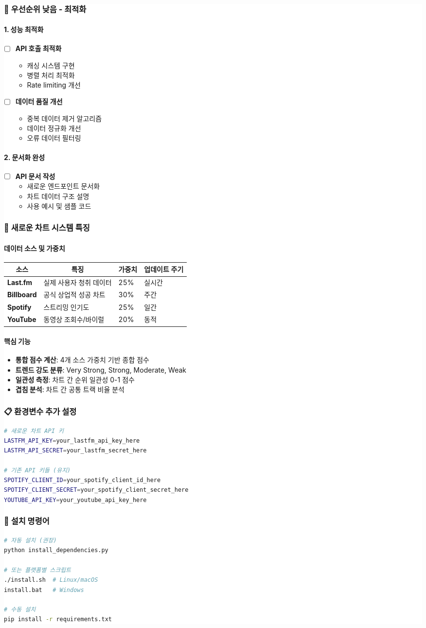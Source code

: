 ### 📝 **우선순위 낮음 - 최적화**

#### **1. 성능 최적화**
- [ ] **API 호출 최적화**
  - 캐싱 시스템 구현
  - 병렬 처리 최적화
  - Rate limiting 개선

- [ ] **데이터 품질 개선**
  - 중복 데이터 제거 알고리즘
  - 데이터 정규화 개선
  - 오류 데이터 필터링

#### **2. 문서화 완성**
- [ ] **API 문서 작성**
  - 새로운 엔드포인트 문서화
  - 차트 데이터 구조 설명
  - 사용 예시 및 샘플 코드

### 🎯 **새로운 차트 시스템 특징**

#### **데이터 소스 및 가중치**
| 소스 | 특징 | 가중치 | 업데이트 주기 |
|------|------|--------|---------------|
| **Last.fm** | 실제 사용자 청취 데이터 | 25% | 실시간 |
| **Billboard** | 공식 상업적 성공 차트 | 30% | 주간 |
| **Spotify** | 스트리밍 인기도 | 25% | 일간 |
| **YouTube** | 동영상 조회수/바이럴 | 20% | 동적 |

#### **핵심 기능**
- **통합 점수 계산**: 4개 소스 가중치 기반 종합 점수
- **트렌드 강도 분류**: Very Strong, Strong, Moderate, Weak
- **일관성 측정**: 차트 간 순위 일관성 0-1 점수
- **겹침 분석**: 차트 간 공통 트랙 비율 분석

### 📋 **환경변수 추가 설정**
```bash
# 새로운 차트 API 키
LASTFM_API_KEY=your_lastfm_api_key_here
LASTFM_API_SECRET=your_lastfm_secret_here

# 기존 API 키들 (유지)
SPOTIFY_CLIENT_ID=your_spotify_client_id_here
SPOTIFY_CLIENT_SECRET=your_spotify_client_secret_here
YOUTUBE_API_KEY=your_youtube_api_key_here
```

### 🔧 **설치 명령어**
```bash
# 자동 설치 (권장)
python install_dependencies.py

# 또는 플랫폼별 스크립트
./install.sh  # Linux/macOS
install.bat   # Windows

# 수동 설치
pip install -r requirements.txt
```